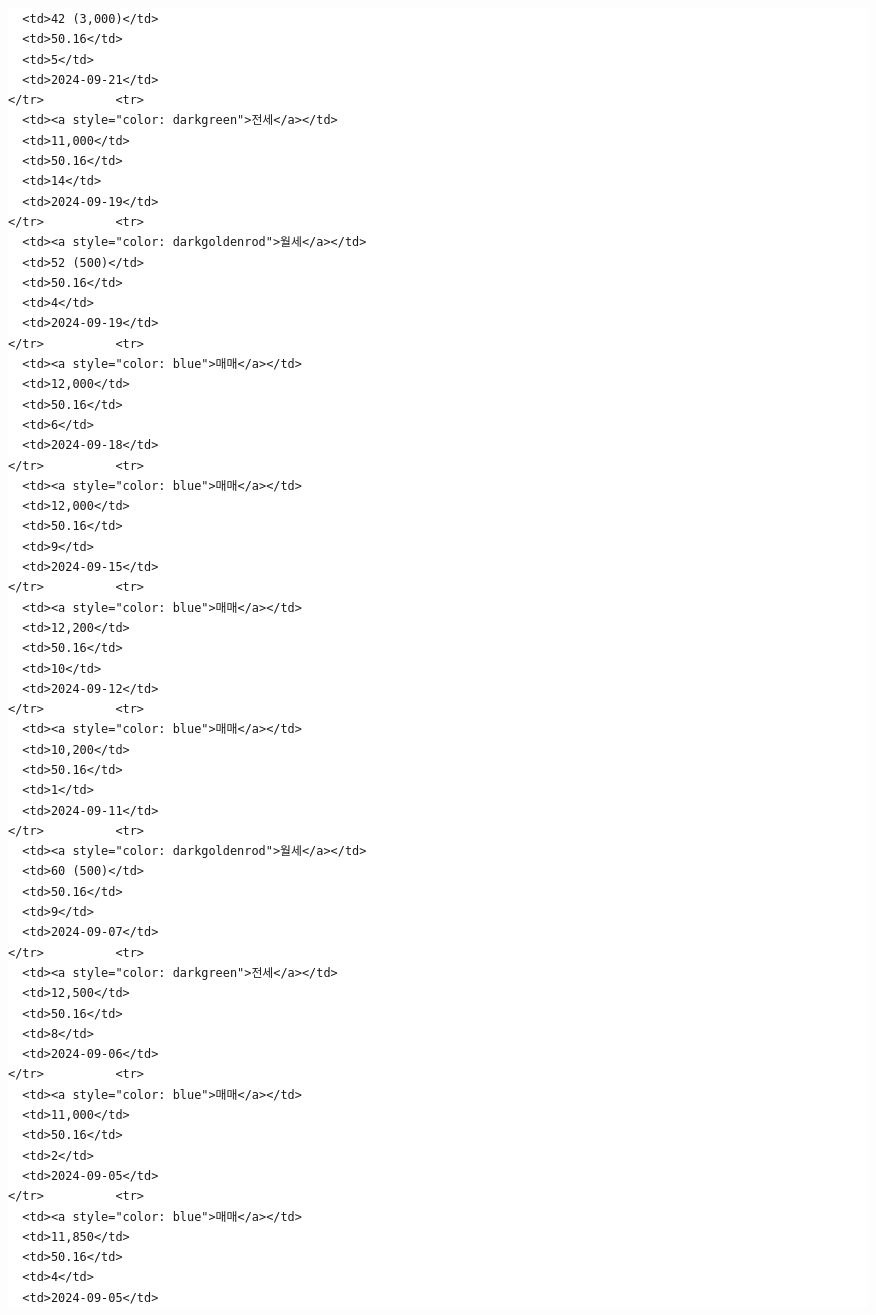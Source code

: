       <td>42 (3,000)</td>
      <td>50.16</td>
      <td>5</td>
      <td>2024-09-21</td>
    </tr>          <tr>
      <td><a style="color: darkgreen">전세</a></td>
      <td>11,000</td>
      <td>50.16</td>
      <td>14</td>
      <td>2024-09-19</td>
    </tr>          <tr>
      <td><a style="color: darkgoldenrod">월세</a></td>
      <td>52 (500)</td>
      <td>50.16</td>
      <td>4</td>
      <td>2024-09-19</td>
    </tr>          <tr>
      <td><a style="color: blue">매매</a></td>
      <td>12,000</td>
      <td>50.16</td>
      <td>6</td>
      <td>2024-09-18</td>
    </tr>          <tr>
      <td><a style="color: blue">매매</a></td>
      <td>12,000</td>
      <td>50.16</td>
      <td>9</td>
      <td>2024-09-15</td>
    </tr>          <tr>
      <td><a style="color: blue">매매</a></td>
      <td>12,200</td>
      <td>50.16</td>
      <td>10</td>
      <td>2024-09-12</td>
    </tr>          <tr>
      <td><a style="color: blue">매매</a></td>
      <td>10,200</td>
      <td>50.16</td>
      <td>1</td>
      <td>2024-09-11</td>
    </tr>          <tr>
      <td><a style="color: darkgoldenrod">월세</a></td>
      <td>60 (500)</td>
      <td>50.16</td>
      <td>9</td>
      <td>2024-09-07</td>
    </tr>          <tr>
      <td><a style="color: darkgreen">전세</a></td>
      <td>12,500</td>
      <td>50.16</td>
      <td>8</td>
      <td>2024-09-06</td>
    </tr>          <tr>
      <td><a style="color: blue">매매</a></td>
      <td>11,000</td>
      <td>50.16</td>
      <td>2</td>
      <td>2024-09-05</td>
    </tr>          <tr>
      <td><a style="color: blue">매매</a></td>
      <td>11,850</td>
      <td>50.16</td>
      <td>4</td>
      <td>2024-09-05</td>